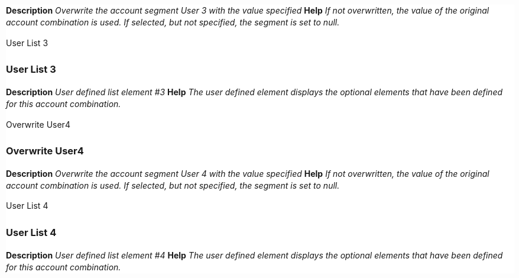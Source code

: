 **Description**
 *Overwrite the account segment User 3 with the value specified*
**Help**
 *If not overwritten, the value of the original account combination is used. If selected, but not specified, the segment is set to null.*

User List 3
### User List 3

**Description**
 *User defined list element #3*
**Help**
 *The user defined element displays the optional elements that have been defined for this account combination.*

Overwrite User4
### Overwrite User4

**Description**
 *Overwrite the account segment User 4 with the value specified*
**Help**
 *If not overwritten, the value of the original account combination is used. If selected, but not specified, the segment is set to null.*

User List 4
### User List 4

**Description**
 *User defined list element #4*
**Help**
 *The user defined element displays the optional elements that have been defined for this account combination.*
